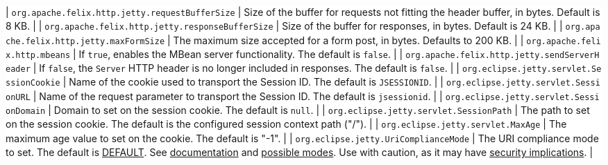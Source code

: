 | `org.apache.felix.http.jetty.requestBufferSize`          | Size of the buffer for requests not fitting the header buffer, in bytes. Default is 8 KB.                                                                                                                                                                                                                                                                                                                                                                            |
| `org.apache.felix.http.jetty.responseBufferSize`         | Size of the buffer for responses, in bytes. Default is 24 KB.                                                                                                                                                                                                                                                                                                                                                                                                        |
| `org.apache.felix.http.jetty.maxFormSize`                | The maximum size accepted for a form post, in bytes. Defaults to 200 KB.                                                                                                                                                                                                                                                                                                                                                                                             |
| `org.apache.felix.http.mbeans`                           | If `true`, enables the MBean server functionality. The default is `false`.                                                                                                                                                                                                                                                                                                                                                                                           |
| `org.apache.felix.http.jetty.sendServerHeader`           | If `false`, the `Server` HTTP header is no longer included in responses. The default is `false`.                                                                                                                                                                                                                                                                                                                                                                     |
| `org.eclipse.jetty.servlet.SessionCookie`                | Name of the cookie used to transport the Session ID. The default is `JSESSIONID`.                                                                                                                                                                                                                                                                                                                                                                                    |
| `org.eclipse.jetty.servlet.SessionURL`                   | Name of the request parameter to transport the Session ID. The default is `jsessionid`.                                                                                                                                                                                                                                                                                                                                                                              |
| `org.eclipse.jetty.servlet.SessionDomain`                | Domain to set on the session cookie. The default is `null`.                                                                                                                                                                                                                                                                                                                                                                                                          |
| `org.eclipse.jetty.servlet.SessionPath`                  | The path to set on the session cookie. The default is the configured session context path ("/").                                                                                                                                                                                                                                                                                                                                                                     |
| `org.eclipse.jetty.servlet.MaxAge`                       | The maximum age value to set on the cookie. The default is "-1".                                                                                                                                                                                                                                                                                                                                                                                                     |
| `org.eclipse.jetty.UriComplianceMode`                    | The URI compliance mode to set. The default is [DEFAULT](https://eclipse.dev/jetty/javadoc/jetty-12/org/eclipse/jetty/http/UriCompliance.html#DEFAULT). See [documentation](https://eclipse.dev/jetty/documentation/jetty-12/programming-guide/index.html#pg-server-compliance-uri.) and [possible modes](https://github.com/jetty/jetty.project/blob/jetty-12.0.x/jetty-core/jetty-http/src/main/java/org/eclipse/jetty/http/UriCompliance.java#L186C107-L186C113). Use with caution, as it may have [security implications](https://github.com/apache/felix-dev/pull/308#issuecomment-2438913766). |